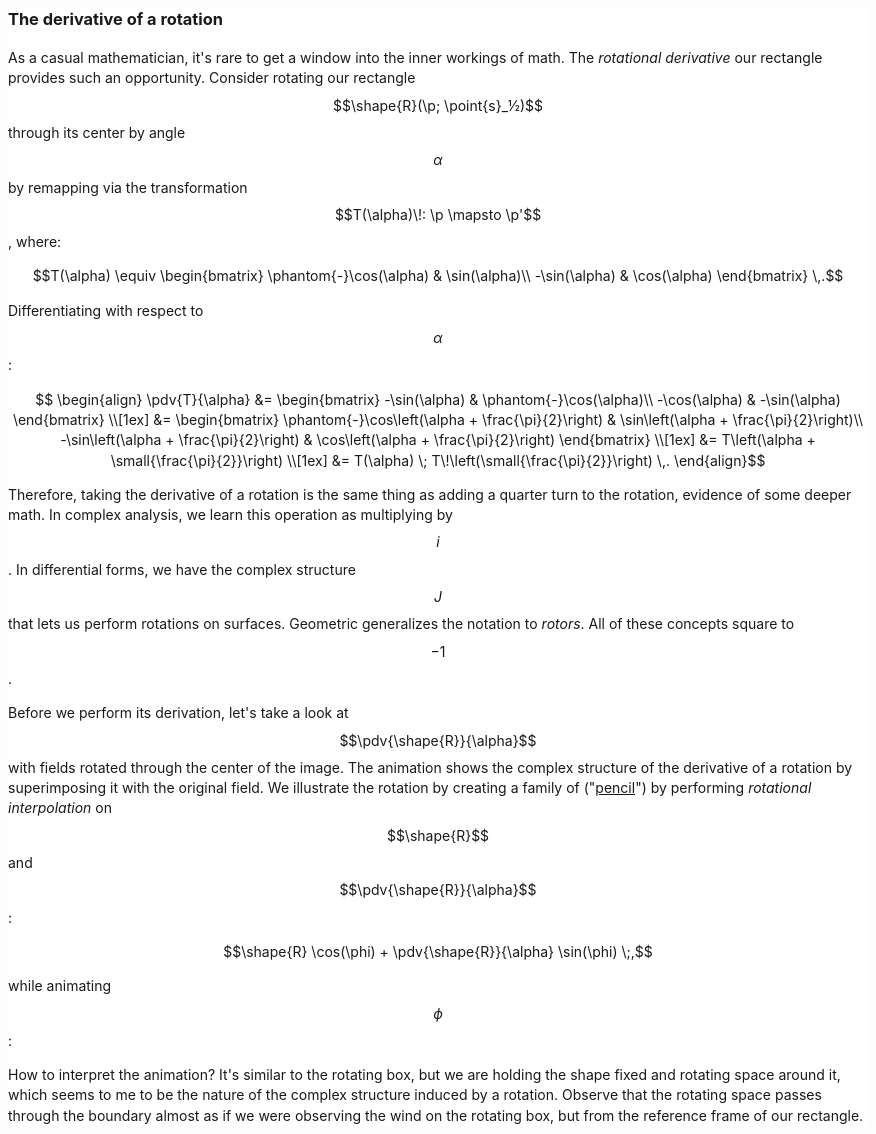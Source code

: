 ### The derivative of a rotation

As a casual mathematician, it's rare to get a window into the inner workings of math.  The *rotational derivative* our rectangle provides such an opportunity.  Consider rotating our rectangle $$\shape{R}(\p; \point{s}_½)$$ through its center by angle $$\alpha$$ by remapping via the transformation $$T(\alpha)\!: \p \mapsto \p'$$, where:

$$T(\alpha) \equiv 
\begin{bmatrix}
\phantom{-}\cos(\alpha) & \sin(\alpha)\\
-\sin(\alpha) & \cos(\alpha)
\end{bmatrix} \,.$$

Differentiating with respect to $$\alpha$$:

$$
\begin{align}
\pdv{T}{\alpha} 
&= 
\begin{bmatrix}
-\sin(\alpha) & \phantom{-}\cos(\alpha)\\
-\cos(\alpha) & -\sin(\alpha)
\end{bmatrix}  
\\[1ex] &= 
\begin{bmatrix}
\phantom{-}\cos\left(\alpha + \frac{\pi}{2}\right) & \sin\left(\alpha + \frac{\pi}{2}\right)\\
-\sin\left(\alpha + \frac{\pi}{2}\right) & \cos\left(\alpha + \frac{\pi}{2}\right)
\end{bmatrix} 
\\[1ex] &=
T\left(\alpha + \small{\frac{\pi}{2}}\right) 
\\[1ex] &=
T(\alpha) \; T\!\left(\small{\frac{\pi}{2}}\right) 
\,. \end{align}$$

Therefore, taking the derivative of a rotation is the same thing as adding a quarter turn to the rotation, evidence of some deeper math.  In complex analysis, we learn this operation as multiplying by $$i$$.  In differential forms, we have the complex structure $$J$$ that lets us perform rotations on surfaces.  Geometric generalizes the notation to *rotors*.  All of these concepts square to $$-1$$.

Before we perform its derivation, let's take a look at $$\pdv{\shape{R}}{\alpha}$$ with fields rotated through the center of the image.  The animation shows the complex structure of the derivative of a rotation by superimposing it with the original field.  We illustrate the rotation by creating a family of ("[pencil](https://en.wikipedia.org/wiki/Pencil_(geometry))") by performing *rotational interpolation* on $$\shape{R}$$ and $$\pdv{\shape{R}}{\alpha}$$:

$$\shape{R} \cos(\phi) + \pdv{\shape{R}}{\alpha} \sin(\phi) \;,$$

while animating $$\phi$$:

<iframe class="fullsize" frameborder="0" src="https://www.shadertoy.com/embed/mtKfWz?gui=false&t=10&paused=false&muted=false" allowfullscreen></iframe>

How to interpret the animation?  It's similar to the rotating box, but we are holding the shape fixed and rotating space around it, which seems to me to be the nature of the complex structure induced by a rotation.  Observe that the rotating space passes through the boundary almost as if we were observing the wind on the rotating box, but from the reference frame of our rectangle.  
